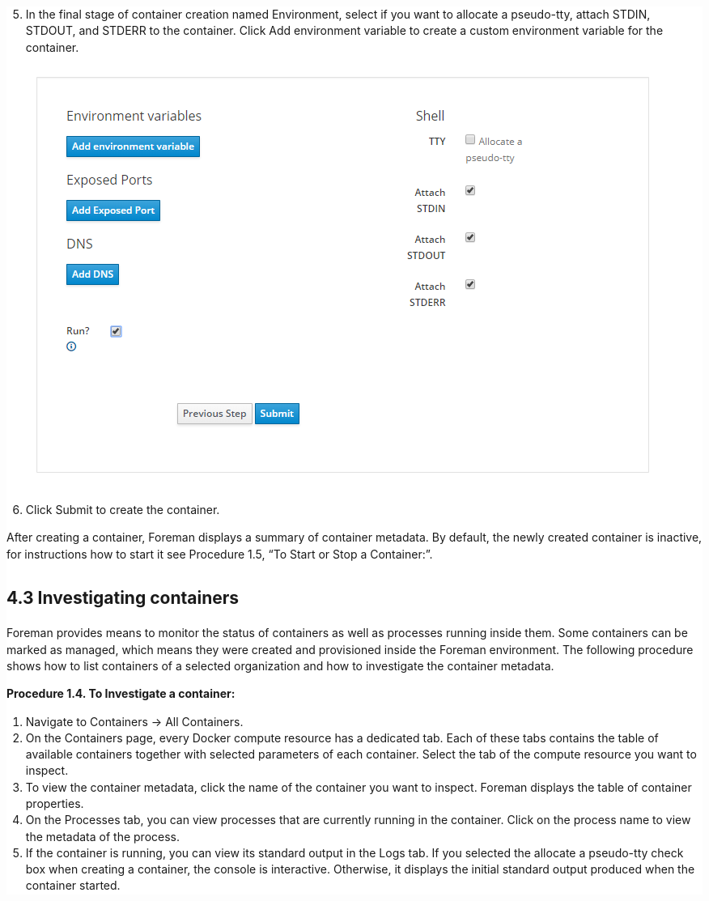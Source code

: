 5. In the final stage of container creation named Environment, select if you want to allocate a pseudo-tty, attach STDIN, STDOUT, and STDERR to the container. Click Add environment variable to create a custom environment variable for the container.
![Container wizard environment](static/images/plugins/foreman_docker/docker-environment.png)

6. Click Submit to create the container.


After creating a container, Foreman displays a summary of container metadata. By default, the newly created container is inactive, for instructions how to start it see Procedure 1.5, “To Start or Stop a Container:”.

## 4.3 Investigating containers
Foreman provides means to monitor the status of containers as well as processes running inside them. Some containers can be marked as managed, which means they were created and provisioned inside the Foreman environment.
The following procedure shows how to list containers of a selected organization and how to investigate the container metadata.

**Procedure 1.4. To Investigate a container:**

1. Navigate to Containers → All Containers.
2. On the Containers page, every Docker compute resource has a dedicated tab. Each of these tabs contains the table of available containers together with selected parameters of each container. Select the tab of the compute resource you want to inspect.
3. To view the container metadata, click the name of the container you want to inspect. Foreman displays the table of container properties.
4. On the Processes tab, you can view processes that are currently running in the container. Click on the process name to view the metadata of the process.
5. If the container is running, you can view its standard output in the Logs tab. If you selected the allocate a pseudo-tty check box when creating a container, the console is interactive. Otherwise, it displays the initial standard output produced when the container started.
